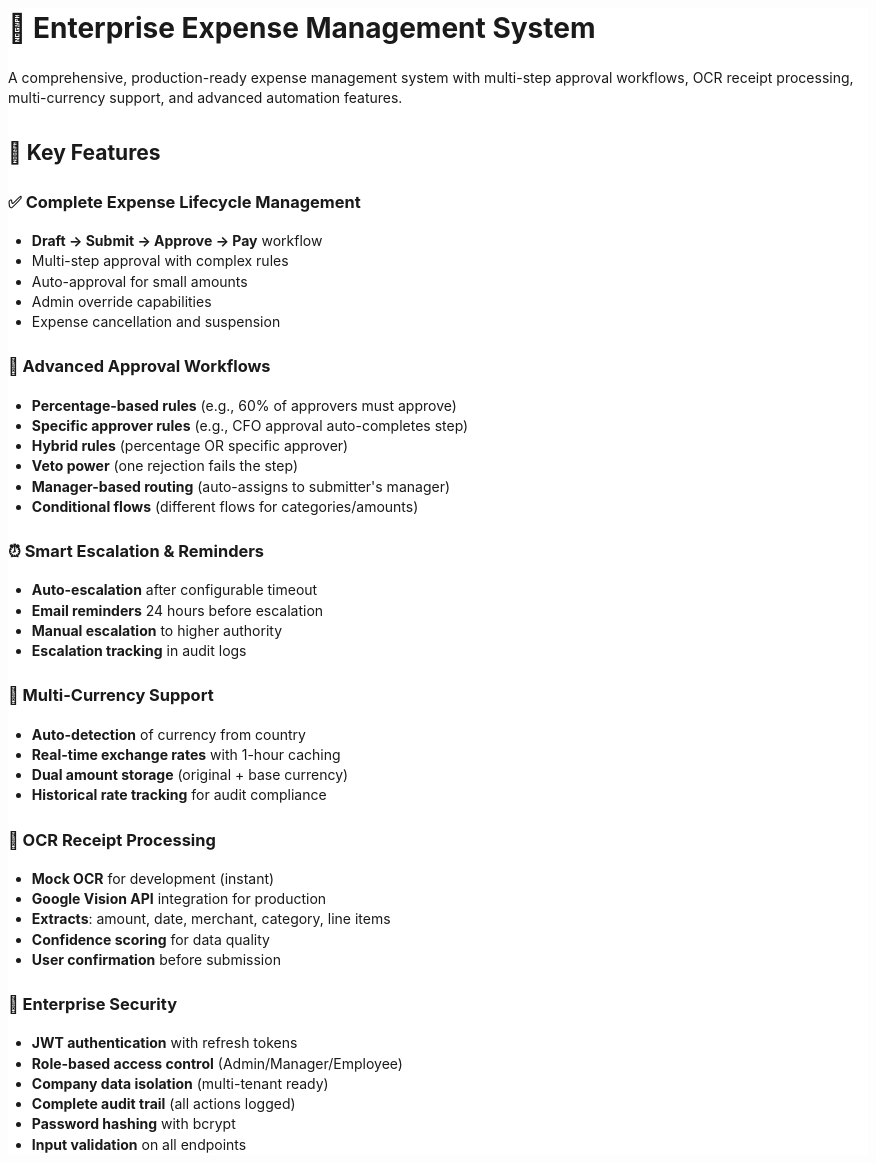# 💼 Enterprise Expense Management System

A comprehensive, production-ready expense management system with multi-step approval workflows, OCR receipt processing, multi-currency support, and advanced automation features.

## 🌟 Key Features

### ✅ Complete Expense Lifecycle Management
- **Draft → Submit → Approve → Pay** workflow
- Multi-step approval with complex rules
- Auto-approval for small amounts
- Admin override capabilities
- Expense cancellation and suspension

### 🔄 Advanced Approval Workflows
- **Percentage-based rules** (e.g., 60% of approvers must approve)
- **Specific approver rules** (e.g., CFO approval auto-completes step)
- **Hybrid rules** (percentage OR specific approver)
- **Veto power** (one rejection fails the step)
- **Manager-based routing** (auto-assigns to submitter's manager)
- **Conditional flows** (different flows for categories/amounts)

### ⏰ Smart Escalation & Reminders
- **Auto-escalation** after configurable timeout
- **Email reminders** 24 hours before escalation
- **Manual escalation** to higher authority
- **Escalation tracking** in audit logs

### 💱 Multi-Currency Support
- **Auto-detection** of currency from country
- **Real-time exchange rates** with 1-hour caching
- **Dual amount storage** (original + base currency)
- **Historical rate tracking** for audit compliance

### 📸 OCR Receipt Processing
- **Mock OCR** for development (instant)
- **Google Vision API** integration for production
- **Extracts**: amount, date, merchant, category, line items
- **Confidence scoring** for data quality
- **User confirmation** before submission

### 🔐 Enterprise Security
- **JWT authentication** with refresh tokens
- **Role-based access control** (Admin/Manager/Employee)
- **Company data isolation** (multi-tenant ready)
- **Complete audit trail** (all actions logged)
- **Password hashing** with bcrypt
- **Input validation** on all endpoints
